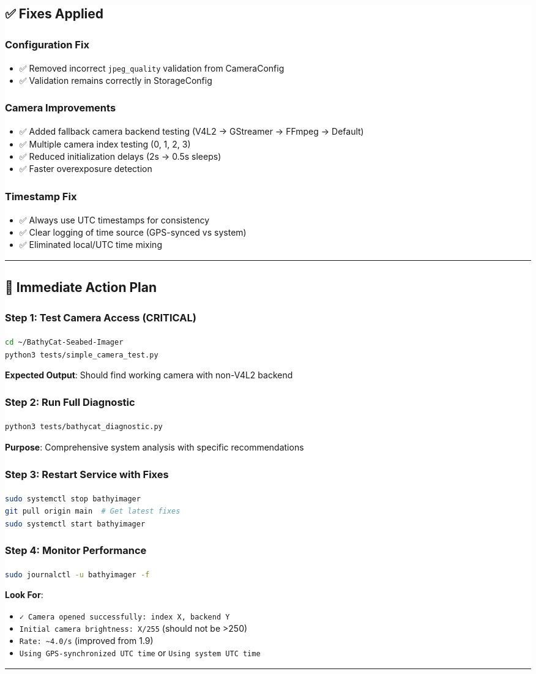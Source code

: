 ## ✅ **Fixes Applied**

### Configuration Fix
- ✅ Removed incorrect `jpeg_quality` validation from CameraConfig
- ✅ Validation remains correctly in StorageConfig

### Camera Improvements
- ✅ Added fallback camera backend testing (V4L2 → GStreamer → FFmpeg → Default)
- ✅ Multiple camera index testing (0, 1, 2, 3)
- ✅ Reduced initialization delays (2s → 0.5s sleeps)
- ✅ Faster overexposure detection

### Timestamp Fix
- ✅ Always use UTC timestamps for consistency
- ✅ Clear logging of time source (GPS-synced vs system)
- ✅ Eliminated local/UTC time mixing

---

## 🚀 **Immediate Action Plan**

### Step 1: Test Camera Access (CRITICAL)
```bash
cd ~/BathyCat-Seabed-Imager
python3 tests/simple_camera_test.py
```
**Expected Output**: Should find working camera with non-V4L2 backend

### Step 2: Run Full Diagnostic
```bash
python3 tests/bathycat_diagnostic.py
```
**Purpose**: Comprehensive system analysis with specific recommendations

### Step 3: Restart Service with Fixes
```bash
sudo systemctl stop bathyimager
git pull origin main  # Get latest fixes
sudo systemctl start bathyimager
```

### Step 4: Monitor Performance
```bash
sudo journalctl -u bathyimager -f
```
**Look For**:
- `✓ Camera opened successfully: index X, backend Y`
- `Initial camera brightness: X/255` (should not be >250)
- `Rate: ~4.0/s` (improved from 1.9)
- `Using GPS-synchronized UTC time` or `Using system UTC time`

---